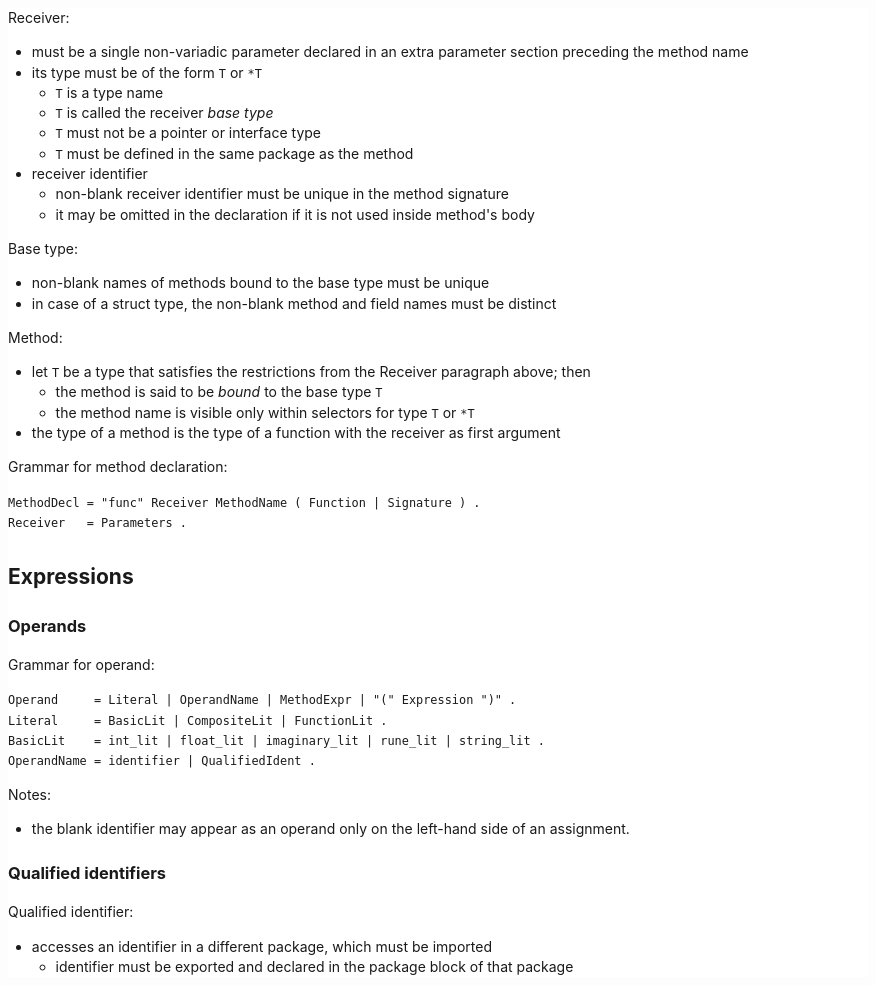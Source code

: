 Receiver:
* must be a single non-variadic parameter declared in an extra parameter
  section preceding the method name
* its type must be of the form `T` or `*T`
  * `T` is a type name
  * `T` is called the receiver *base type*
  * `T` must not be a pointer or interface type
  * `T` must be defined in the same package as the method
* receiver identifier
  * non-blank receiver identifier must be unique in the method signature
  * it may be omitted in the declaration if it is not used inside method's body

Base type:
* non-blank names of methods bound to the base type must be unique
* in case of a struct type, the non-blank method and field names must be
  distinct

Method:
* let `T` be a type that satisfies the restrictions from the Receiver paragraph
  above; then
  * the method is said to be *bound* to the base type `T`
  * the method name is visible only within selectors for type `T` or `*T`
* the type of a method is the type of a function with the receiver as first
  argument

Grammar for method declaration:
```
MethodDecl = "func" Receiver MethodName ( Function | Signature ) .
Receiver   = Parameters .
```

## Expressions

### Operands

Grammar for operand:
```
Operand     = Literal | OperandName | MethodExpr | "(" Expression ")" .
Literal     = BasicLit | CompositeLit | FunctionLit .
BasicLit    = int_lit | float_lit | imaginary_lit | rune_lit | string_lit .
OperandName = identifier | QualifiedIdent .
```

Notes:
* the blank identifier may appear as an operand only on the left-hand side of
  an assignment.

### Qualified identifiers

Qualified identifier:
* accesses an identifier in a different package, which must be imported
  * identifier must be exported and declared in the package block of that
    package
